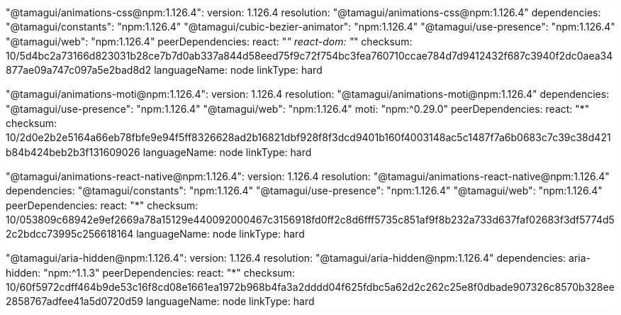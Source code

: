 "@tamagui/animations-css@npm:1.126.4":
  version: 1.126.4
  resolution: "@tamagui/animations-css@npm:1.126.4"
  dependencies:
    "@tamagui/constants": "npm:1.126.4"
    "@tamagui/cubic-bezier-animator": "npm:1.126.4"
    "@tamagui/use-presence": "npm:1.126.4"
    "@tamagui/web": "npm:1.126.4"
  peerDependencies:
    react: "*"
    react-dom: "*"
  checksum: 10/5d4bc2a73166d823031b28ce7b7d0ab337a844d58eed75f9c72f754bc3fea760710ccae784d7d9412432f687c3940f2dc0aea34877ae09a747c097a5e2bad8d2
  languageName: node
  linkType: hard

"@tamagui/animations-moti@npm:1.126.4":
  version: 1.126.4
  resolution: "@tamagui/animations-moti@npm:1.126.4"
  dependencies:
    "@tamagui/use-presence": "npm:1.126.4"
    "@tamagui/web": "npm:1.126.4"
    moti: "npm:^0.29.0"
  peerDependencies:
    react: "*"
  checksum: 10/2d0e2b2e5164a66eb78fbfe9e94f5ff8326628ad2b16821dbf928f8f3dcd9401b160f4003148ac5c1487f7a6b0683c7c39c38d421b84b424beb2b3f131609026
  languageName: node
  linkType: hard

"@tamagui/animations-react-native@npm:1.126.4":
  version: 1.126.4
  resolution: "@tamagui/animations-react-native@npm:1.126.4"
  dependencies:
    "@tamagui/constants": "npm:1.126.4"
    "@tamagui/use-presence": "npm:1.126.4"
    "@tamagui/web": "npm:1.126.4"
  peerDependencies:
    react: "*"
  checksum: 10/053809c68942e9ef2669a78a15129e440092000467c3156918fd0ff2c8d6fff5735c851af9f8b232a733d637faf02683f3df5774d52c2bdcc73995c256618164
  languageName: node
  linkType: hard

"@tamagui/aria-hidden@npm:1.126.4":
  version: 1.126.4
  resolution: "@tamagui/aria-hidden@npm:1.126.4"
  dependencies:
    aria-hidden: "npm:^1.1.3"
  peerDependencies:
    react: "*"
  checksum: 10/60f5972cdff464b9de53c16f8cd08e1661ea1972b968b4fa3a2dddd04f625fdbc5a62d2c262c25e8f0dbade907326c8570b328ee2858767adfee41a5d0720d59
  languageName: node
  linkType: hard
